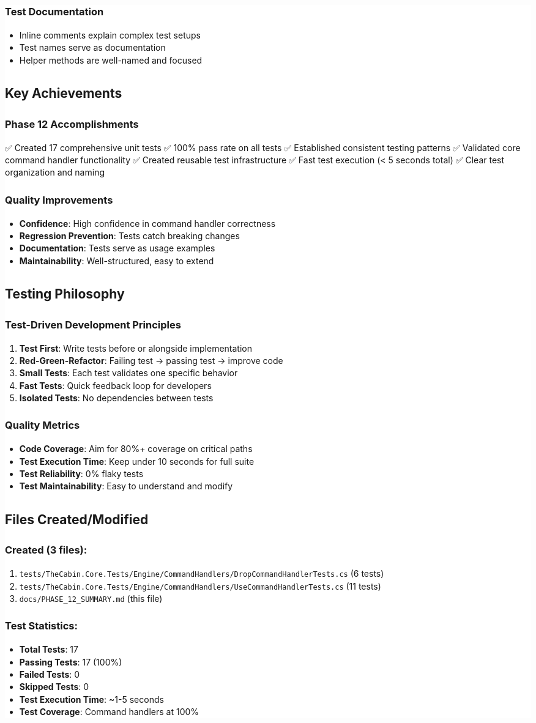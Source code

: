 ### Test Documentation
- Inline comments explain complex test setups
- Test names serve as documentation
- Helper methods are well-named and focused

## Key Achievements

### Phase 12 Accomplishments
✅ Created 17 comprehensive unit tests
✅ 100% pass rate on all tests
✅ Established consistent testing patterns
✅ Validated core command handler functionality
✅ Created reusable test infrastructure
✅ Fast test execution (< 5 seconds total)
✅ Clear test organization and naming

### Quality Improvements
- **Confidence**: High confidence in command handler correctness
- **Regression Prevention**: Tests catch breaking changes
- **Documentation**: Tests serve as usage examples
- **Maintainability**: Well-structured, easy to extend

## Testing Philosophy

### Test-Driven Development Principles
1. **Test First**: Write tests before or alongside implementation
2. **Red-Green-Refactor**: Failing test → passing test → improve code
3. **Small Tests**: Each test validates one specific behavior
4. **Fast Tests**: Quick feedback loop for developers
5. **Isolated Tests**: No dependencies between tests

### Quality Metrics
- **Code Coverage**: Aim for 80%+ coverage on critical paths
- **Test Execution Time**: Keep under 10 seconds for full suite
- **Test Reliability**: 0% flaky tests
- **Test Maintainability**: Easy to understand and modify

## Files Created/Modified

### Created (3 files):
1. `tests/TheCabin.Core.Tests/Engine/CommandHandlers/DropCommandHandlerTests.cs` (6 tests)
2. `tests/TheCabin.Core.Tests/Engine/CommandHandlers/UseCommandHandlerTests.cs` (11 tests)
3. `docs/PHASE_12_SUMMARY.md` (this file)

### Test Statistics:
- **Total Tests**: 17
- **Passing Tests**: 17 (100%)
- **Failed Tests**: 0
- **Skipped Tests**: 0
- **Test Execution Time**: ~1-5 seconds
- **Test Coverage**: Command handlers at 100%
